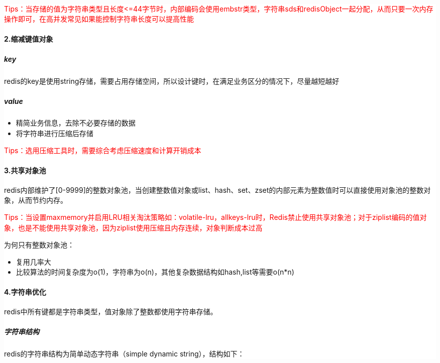 <p>
<font color='red'>
Tips：当存储的值为字符串类型且长度<=44字节时，内部编码会使用embstr类型，字符串sds和redisObject一起分配，从而只要一次内存操作即可，在高并发常见如果能控制字符串长度可以提高性能
</font>
</p>

#### 2.缩减键值对象

##### key

<p>
redis的key是使用string存储，需要占用存储空间，所以设计键时，在满足业务区分的情况下，尽量越短越好
</p>

##### value

- 精简业务信息，去除不必要存储的数据
- 将字符串进行压缩后存储

<p>
<font color='red'>
Tips：选用压缩工具时，需要综合考虑压缩速度和计算开销成本
</font>
</p>

#### 3.共享对象池

<p>
redis内部维护了[0-9999]的整数对象池，当创建整数值对象或list、hash、set、zset的内部元素为整数值时可以直接使用对象池的整数对象，从而节约内存。
</p>

<p>
<font color='red'>
Tips：当设置maxmemory并启用LRU相关淘汰策略如：volatile-lru，allkeys-lru时，Redis禁止使用共享对象池；对于ziplist编码的值对象，也是不能使用共享对象池，因为ziplist使用压缩且内存连续，对象判断成本过高
</font>
</p>

<p>
为何只有整数对象池：
</p>

- 复用几率大
- 比较算法的时间复杂度为o(1)，字符串为o(n)，其他复杂数据结构如hash,list等需要o(n*n)

#### 4.字符串优化

<p>
redis中所有键都是字符串类型，值对象除了整数都使用字符串存储。
</p>

##### 字符串结构

<p>
redis的字符串结构为简单动态字符串（simple dynamic string），结构如下：
</p>
